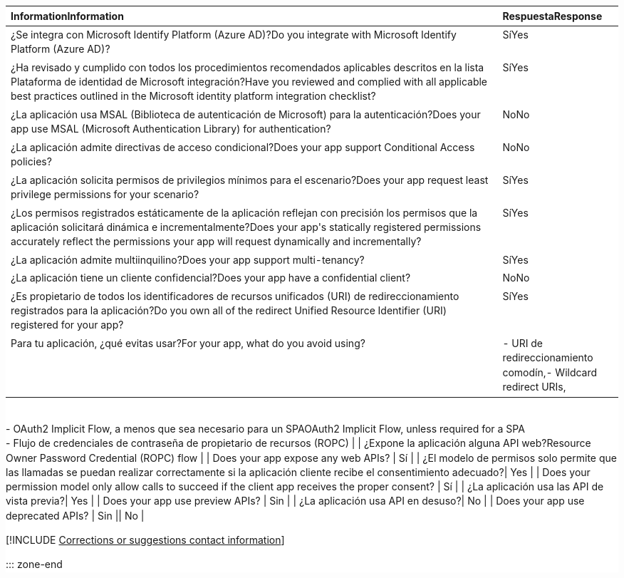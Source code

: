 | <span data-ttu-id="1d1a8-176">**Information**</span><span class="sxs-lookup"><span data-stu-id="1d1a8-176">**Information**</span></span> | <span data-ttu-id="1d1a8-177">**Respuesta**</span><span class="sxs-lookup"><span data-stu-id="1d1a8-177">**Response**</span></span> |
|:----------------|:-------------|
| <span data-ttu-id="1d1a8-178">¿Se integra con Microsoft Identify Platform (Azure AD)?</span><span class="sxs-lookup"><span data-stu-id="1d1a8-178">Do you integrate with Microsoft Identify Platform (Azure AD)?</span></span>  | <span data-ttu-id="1d1a8-179">Sí</span><span class="sxs-lookup"><span data-stu-id="1d1a8-179">Yes</span></span> |
| <span data-ttu-id="1d1a8-180">¿Ha revisado y cumplido con todos los procedimientos recomendados aplicables descritos en la lista Plataforma de identidad de Microsoft integración?</span><span class="sxs-lookup"><span data-stu-id="1d1a8-180">Have you reviewed and complied with all applicable best practices outlined in the Microsoft identity platform integration checklist?</span></span>  | <span data-ttu-id="1d1a8-181">Sí</span><span class="sxs-lookup"><span data-stu-id="1d1a8-181">Yes</span></span> |
| <span data-ttu-id="1d1a8-182">¿La aplicación usa MSAL (Biblioteca de autenticación de Microsoft) para la autenticación?</span><span class="sxs-lookup"><span data-stu-id="1d1a8-182">Does your app use MSAL (Microsoft Authentication Library) for authentication?</span></span> | <span data-ttu-id="1d1a8-183">No</span><span class="sxs-lookup"><span data-stu-id="1d1a8-183">No</span></span> |
| <span data-ttu-id="1d1a8-184">¿La aplicación admite directivas de acceso condicional?</span><span class="sxs-lookup"><span data-stu-id="1d1a8-184">Does your app support Conditional Access policies?</span></span> | <span data-ttu-id="1d1a8-185">No</span><span class="sxs-lookup"><span data-stu-id="1d1a8-185">No</span></span> |
| <span data-ttu-id="1d1a8-186">¿La aplicación solicita permisos de privilegios mínimos para el escenario?</span><span class="sxs-lookup"><span data-stu-id="1d1a8-186">Does your app request least privilege permissions for your scenario?</span></span> | <span data-ttu-id="1d1a8-187">Sí</span><span class="sxs-lookup"><span data-stu-id="1d1a8-187">Yes</span></span> |
| <span data-ttu-id="1d1a8-188">¿Los permisos registrados estáticamente de la aplicación reflejan con precisión los permisos que la aplicación solicitará dinámica e incrementalmente?</span><span class="sxs-lookup"><span data-stu-id="1d1a8-188">Does your app's statically registered permissions accurately reflect the permissions your app will request dynamically and incrementally?</span></span> | <span data-ttu-id="1d1a8-189">Sí</span><span class="sxs-lookup"><span data-stu-id="1d1a8-189">Yes</span></span> |
| <span data-ttu-id="1d1a8-190">¿La aplicación admite multiinquilino?</span><span class="sxs-lookup"><span data-stu-id="1d1a8-190">Does your app support multi-tenancy?</span></span> | <span data-ttu-id="1d1a8-191">Sí</span><span class="sxs-lookup"><span data-stu-id="1d1a8-191">Yes</span></span> |
| <span data-ttu-id="1d1a8-192">¿La aplicación tiene un cliente confidencial?</span><span class="sxs-lookup"><span data-stu-id="1d1a8-192">Does your app have a confidential client?</span></span> | <span data-ttu-id="1d1a8-193">No</span><span class="sxs-lookup"><span data-stu-id="1d1a8-193">No</span></span> |
| <span data-ttu-id="1d1a8-194">¿Es propietario de todos los identificadores de recursos unificados (URI) de redireccionamiento registrados para la aplicación?</span><span class="sxs-lookup"><span data-stu-id="1d1a8-194">Do you own all of the redirect Unified Resource Identifier (URI) registered for your app?</span></span> | <span data-ttu-id="1d1a8-195">Sí</span><span class="sxs-lookup"><span data-stu-id="1d1a8-195">Yes</span></span> |
| <span data-ttu-id="1d1a8-196">Para tu aplicación, ¿qué evitas usar?</span><span class="sxs-lookup"><span data-stu-id="1d1a8-196">For your app, what do you avoid using?</span></span> | <span data-ttu-id="1d1a8-197">- URI de redireccionamiento comodín,</span><span class="sxs-lookup"><span data-stu-id="1d1a8-197">- Wildcard redirect URIs,</span></span>
<br />
- <span data-ttu-id="1d1a8-198">OAuth2 Implicit Flow, a menos que sea necesario para un SPA</span><span class="sxs-lookup"><span data-stu-id="1d1a8-198">OAuth2 Implicit Flow, unless required for a SPA</span></span>
<br />
- <span data-ttu-id="1d1a8-199">Flujo de credenciales de contraseña de propietario de recursos (ROPC) | | ¿Expone la aplicación alguna API web?</span><span class="sxs-lookup"><span data-stu-id="1d1a8-199">Resource Owner Password Credential (ROPC) flow | | Does your app expose any web APIs?</span></span> <span data-ttu-id="1d1a8-200">| Sí | | ¿El modelo de permisos solo permite que las llamadas se puedan realizar correctamente si la aplicación cliente recibe el consentimiento adecuado?</span><span class="sxs-lookup"><span data-stu-id="1d1a8-200">| Yes | | Does your permission model only allow calls to succeed if the client app receives the proper consent?</span></span> <span data-ttu-id="1d1a8-201">| Sí | | ¿La aplicación usa las API de vista previa?</span><span class="sxs-lookup"><span data-stu-id="1d1a8-201">| Yes | | Does your app use preview APIs?</span></span> <span data-ttu-id="1d1a8-202">| Sin | | ¿La aplicación usa API en desuso?</span><span class="sxs-lookup"><span data-stu-id="1d1a8-202">| No | | Does your app use deprecated APIs?</span></span> <span data-ttu-id="1d1a8-203">| Sin |</span><span class="sxs-lookup"><span data-stu-id="1d1a8-203">| No |</span></span>

[!INCLUDE [Corrections or suggestions contact information](../includes/corrections-or-suggestions.md)]

::: zone-end
